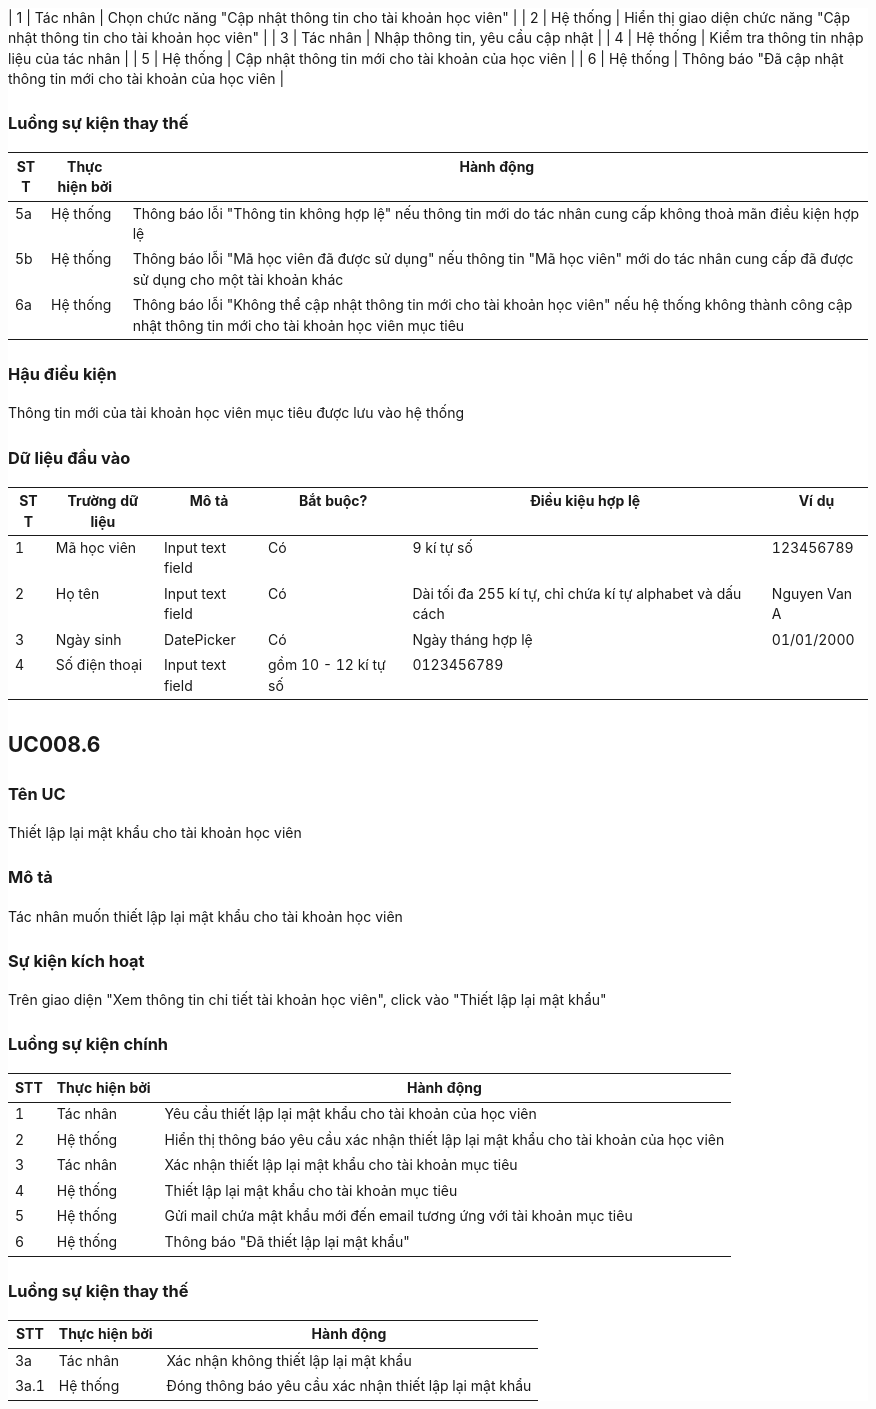 | 1 | Tác nhân | Chọn chức năng "Cập nhật thông tin cho tài khoản học viên" |
| 2 | Hệ thống | Hiển thị giao diện chức năng "Cập nhật thông tin cho tài khoản học viên" |
| 3 | Tác nhân | Nhập thông tin, yêu cầu cập nhật |
| 4 | Hệ thống | Kiểm tra thông tin nhập liệu của tác nhân |
| 5 | Hệ thống | Cập nhật thông tin mới cho tài khoản của học viên |
| 6 | Hệ thống | Thông báo "Đã cập nhật thông tin mới cho tài khoản của học viên |
### Luồng sự kiện thay thế
| STT | Thực hiện bởi | Hành động |
|---|---|---|
| 5a | Hệ thống | Thông báo lỗi "Thông tin không hợp lệ" nếu thông tin mới do tác nhân cung cấp không thoả mãn điều kiện hợp lệ |
| 5b | Hệ thống | Thông báo lỗi "Mã học viên đã được sử dụng" nếu thông tin "Mã học viên" mới do tác nhân cung cấp đã được sử dụng cho một tài khoản khác |
| 6a | Hệ thống | Thông báo lỗi "Không thể cập nhật thông tin mới cho tài khoản học viên" nếu hệ thống không thành công cập nhật thông tin mới cho tài khoản học viên mục tiêu |
### Hậu điều kiện
Thông tin mới của tài khoản học viên mục tiêu được lưu vào hệ thống
### Dữ liệu đầu vào
| STT | Trường dữ liệu | Mô tả | Bắt buộc? | Điều kiệu hợp lệ | Ví dụ |
|---|---|---|---|---|---|
| 1 | Mã học viên | Input text field | Có | 9 kí tự số | 123456789 |
| 2 | Họ tên | Input text field | Có | Dài tối đa 255 kí tự, chỉ chứa kí tự alphabet và dấu cách | Nguyen Van A |
| 3 | Ngày sinh | DatePicker | Có | Ngày tháng hợp lệ | 01/01/2000 |
| 4 | Số điện thoại | Input text field | gồm 10 - 12 kí tự số | 0123456789 |

## UC008.6
### Tên UC
Thiết lập lại mật khẩu cho tài khoản học viên
### Mô tả
Tác nhân muốn thiết lập lại mật khẩu cho tài khoản học viên
### Sự kiện kích hoạt
Trên giao diện "Xem thông tin chi tiết tài khoản học viên", click vào "Thiết lập lại mật khẩu"
### Luồng sự kiện chính
| STT | Thực hiện bởi | Hành động |
|---|---|---|
| 1 | Tác nhân | Yêu cầu thiết lập lại mật khẩu cho tài khoản của học viên |
| 2 | Hệ thống | Hiển thị thông báo yêu cầu xác nhận thiết lập lại mật khẩu cho tài khoản của học viên |
| 3 | Tác nhân | Xác nhận thiết lập lại mật khẩu cho tài khoản mục tiêu |
| 4 | Hệ thống | Thiết lập lại mật khẩu cho tài khoản mục tiêu |
| 5 | Hệ thống | Gửi mail chứa mật khẩu mới đến email tương ứng với tài khoản mục tiêu |
| 6 | Hệ thống | Thông báo "Đã thiết lập lại mật khẩu" |
### Luồng sự kiện thay thế
| STT | Thực hiện bởi | Hành động |
|---|---|---|
| 3a | Tác nhân | Xác nhận không thiết lập lại mật khẩu |
| 3a.1 | Hệ thống | Đóng thông báo yêu cầu xác nhận thiết lập lại mật khẩu |